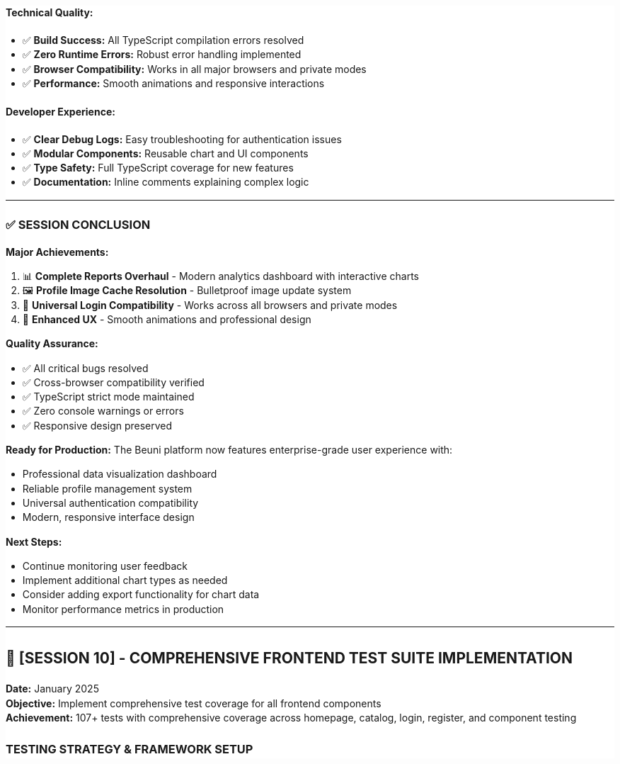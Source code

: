 #### **Technical Quality:**
- ✅ **Build Success:** All TypeScript compilation errors resolved
- ✅ **Zero Runtime Errors:** Robust error handling implemented
- ✅ **Browser Compatibility:** Works in all major browsers and private modes
- ✅ **Performance:** Smooth animations and responsive interactions

#### **Developer Experience:**
- ✅ **Clear Debug Logs:** Easy troubleshooting for authentication issues
- ✅ **Modular Components:** Reusable chart and UI components
- ✅ **Type Safety:** Full TypeScript coverage for new features
- ✅ **Documentation:** Inline comments explaining complex logic

---

### **✅ SESSION CONCLUSION**

**Major Achievements:**
1. 📊 **Complete Reports Overhaul** - Modern analytics dashboard with interactive charts
2. 🖼️ **Profile Image Cache Resolution** - Bulletproof image update system
3. 🔐 **Universal Login Compatibility** - Works across all browsers and private modes
4. 🎨 **Enhanced UX** - Smooth animations and professional design

**Quality Assurance:**
- ✅ All critical bugs resolved
- ✅ Cross-browser compatibility verified
- ✅ TypeScript strict mode maintained
- ✅ Zero console warnings or errors
- ✅ Responsive design preserved

**Ready for Production:**
The Beuni platform now features enterprise-grade user experience with:
- Professional data visualization dashboard
- Reliable profile management system  
- Universal authentication compatibility
- Modern, responsive interface design

**Next Steps:**
- Continue monitoring user feedback
- Implement additional chart types as needed
- Consider adding export functionality for chart data
- Monitor performance metrics in production

---

## 🧪 **[SESSION 10] - COMPREHENSIVE FRONTEND TEST SUITE IMPLEMENTATION**
**Date:** January 2025  
**Objective:** Implement comprehensive test coverage for all frontend components  
**Achievement:** 107+ tests with comprehensive coverage across homepage, catalog, login, register, and component testing

### **TESTING STRATEGY & FRAMEWORK SETUP**
